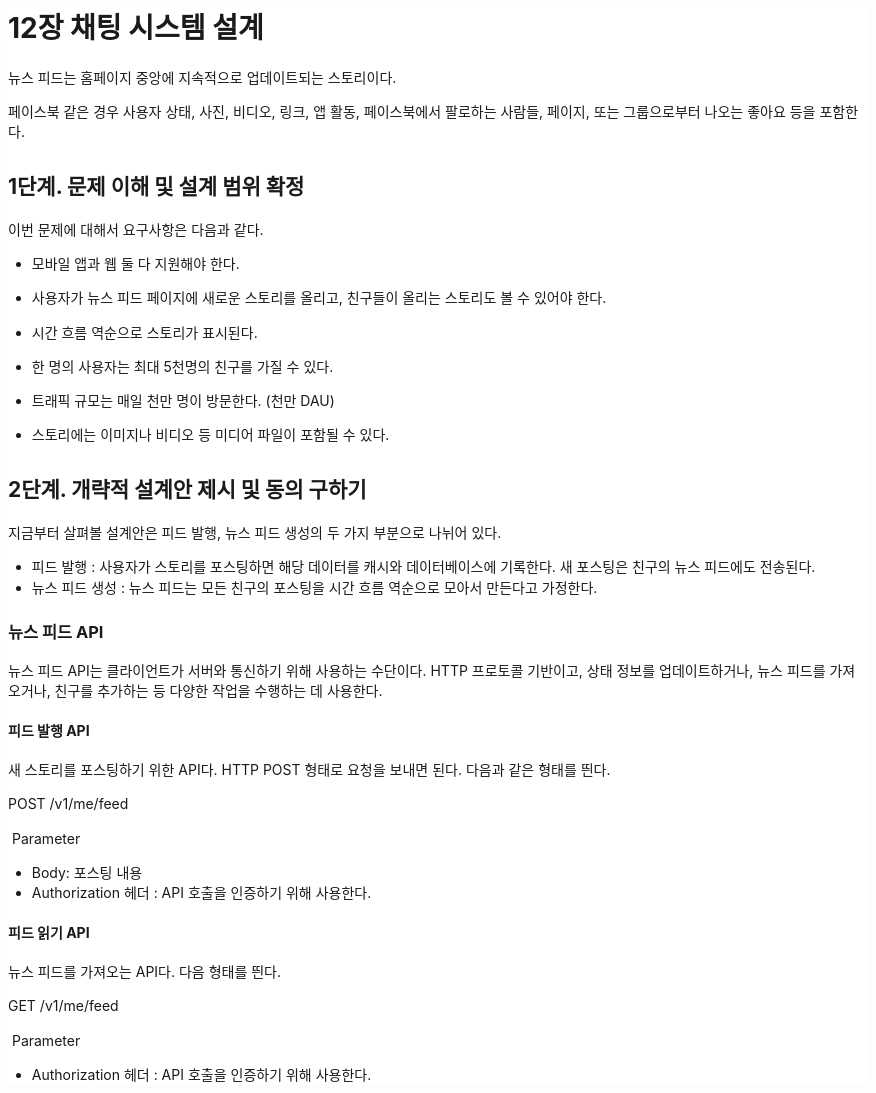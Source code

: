 # 12장 채팅 시스템 설계



뉴스 피드는 홈페이지 중앙에 지속적으로 업데이트되는 스토리이다. 

페이스북 같은 경우 사용자 상태, 사진, 비디오, 링크, 앱 활동, 페이스북에서 팔로하는 사람들, 페이지, 또는 그룹으로부터 나오는 좋아요 등을 포함한다.



## 1단계. 문제 이해 및 설계 범위 확정

이번 문제에 대해서 요구사항은 다음과 같다.

- 모바일 앱과 웹 둘 다 지원해야 한다.

- 사용자가 뉴스 피드 페이지에 새로운 스토리를 올리고, 친구들이 올리는 스토리도 볼 수 있어야 한다.

- 시간 흐름 역순으로 스토리가 표시된다.

- 한 명의 사용자는 최대 5천명의 친구를 가질 수 있다.

- 트래픽 규모는 매일 천만 명이 방문한다. (천만 DAU)

- 스토리에는 이미지나 비디오 등 미디어 파일이 포함될 수 있다.

  

## 2단계. 개략적 설계안 제시 및 동의 구하기

지금부터 살펴볼 설계안은 피드 발행, 뉴스 피드 생성의 두 가지 부분으로 나뉘어 있다.

- 피드 발행 : 사용자가 스토리를 포스팅하면 해당 데이터를 캐시와 데이터베이스에 기록한다. 새 포스팅은 친구의 뉴스 피드에도 전송된다.
- 뉴스 피드 생성 : 뉴스 피드는 모든 친구의 포스팅을 시간 흐름 역순으로 모아서 만든다고 가정한다.

### 뉴스 피드 API

뉴스 피드 API는 클라이언트가 서버와 통신하기 위해 사용하는 수단이다. HTTP 프로토콜 기반이고, 상태 정보를 업데이트하거나, 뉴스 피드를 가져오거나, 친구를 추가하는 등 다양한 작업을 수행하는 데 사용한다.

#### 피드 발행 API

새 스토리를 포스팅하기 위한 API다. HTTP POST 형태로 요청을 보내면 된다. 다음과 같은 형태를 띈다.

POST /v1/me/feed

​	Parameter

- Body: 포스팅 내용
- Authorization 헤더 : API 호출을 인증하기 위해 사용한다.

#### 피드 읽기 API

뉴스 피드를 가져오는 API다. 다음 형태를 띈다.

GET /v1/me/feed

​	Parameter

- Authorization 헤더 : API 호출을 인증하기 위해 사용한다.

